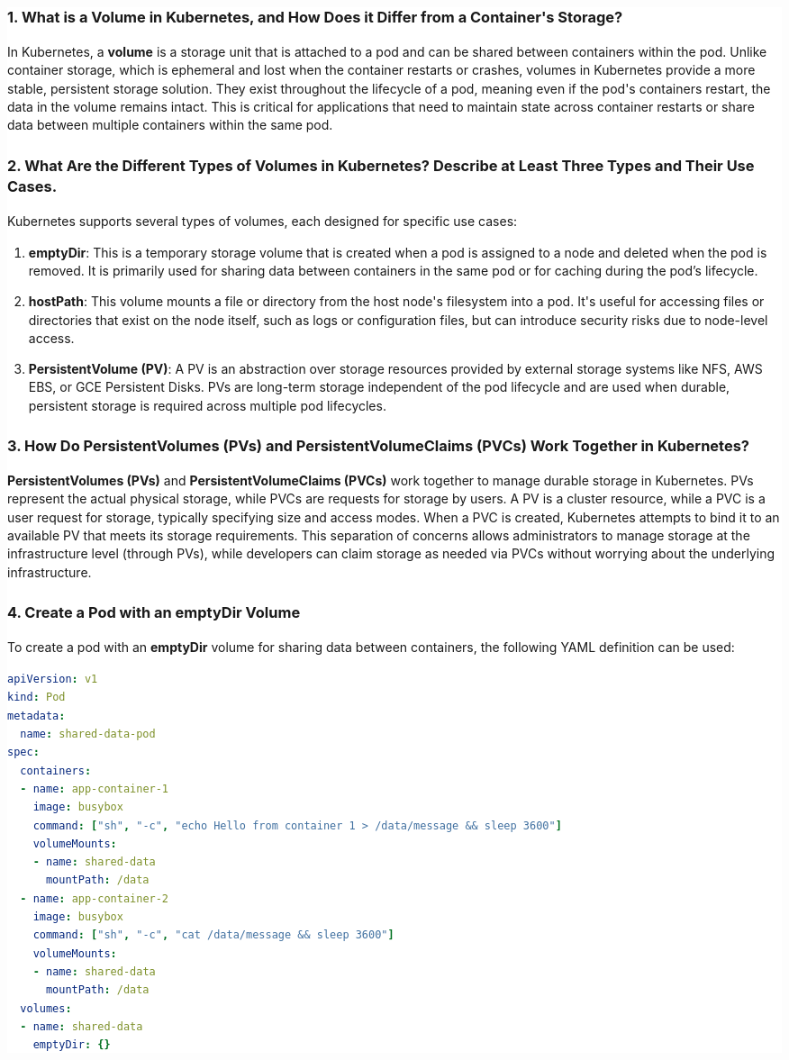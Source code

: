 ### 1. What is a Volume in Kubernetes, and How Does it Differ from a Container's Storage?

In Kubernetes, a **volume** is a storage unit that is attached to a pod and can be shared between containers within the pod. Unlike container storage, which is ephemeral and lost when the container restarts or crashes, volumes in Kubernetes provide a more stable, persistent storage solution. They exist throughout the lifecycle of a pod, meaning even if the pod's containers restart, the data in the volume remains intact. This is critical for applications that need to maintain state across container restarts or share data between multiple containers within the same pod.

### 2. What Are the Different Types of Volumes in Kubernetes? Describe at Least Three Types and Their Use Cases.

Kubernetes supports several types of volumes, each designed for specific use cases:

1. **emptyDir**: This is a temporary storage volume that is created when a pod is assigned to a node and deleted when the pod is removed. It is primarily used for sharing data between containers in the same pod or for caching during the pod’s lifecycle.

2. **hostPath**: This volume mounts a file or directory from the host node's filesystem into a pod. It's useful for accessing files or directories that exist on the node itself, such as logs or configuration files, but can introduce security risks due to node-level access.

3. **PersistentVolume (PV)**: A PV is an abstraction over storage resources provided by external storage systems like NFS, AWS EBS, or GCE Persistent Disks. PVs are long-term storage independent of the pod lifecycle and are used when durable, persistent storage is required across multiple pod lifecycles.

### 3. How Do PersistentVolumes (PVs) and PersistentVolumeClaims (PVCs) Work Together in Kubernetes?

**PersistentVolumes (PVs)** and **PersistentVolumeClaims (PVCs)** work together to manage durable storage in Kubernetes. PVs represent the actual physical storage, while PVCs are requests for storage by users. A PV is a cluster resource, while a PVC is a user request for storage, typically specifying size and access modes. When a PVC is created, Kubernetes attempts to bind it to an available PV that meets its storage requirements. This separation of concerns allows administrators to manage storage at the infrastructure level (through PVs), while developers can claim storage as needed via PVCs without worrying about the underlying infrastructure.

### 4. Create a Pod with an emptyDir Volume

To create a pod with an **emptyDir** volume for sharing data between containers, the following YAML definition can be used:

```yaml
apiVersion: v1
kind: Pod
metadata:
  name: shared-data-pod
spec:
  containers:
  - name: app-container-1
    image: busybox
    command: ["sh", "-c", "echo Hello from container 1 > /data/message && sleep 3600"]
    volumeMounts:
    - name: shared-data
      mountPath: /data
  - name: app-container-2
    image: busybox
    command: ["sh", "-c", "cat /data/message && sleep 3600"]
    volumeMounts:
    - name: shared-data
      mountPath: /data
  volumes:
  - name: shared-data
    emptyDir: {}
```